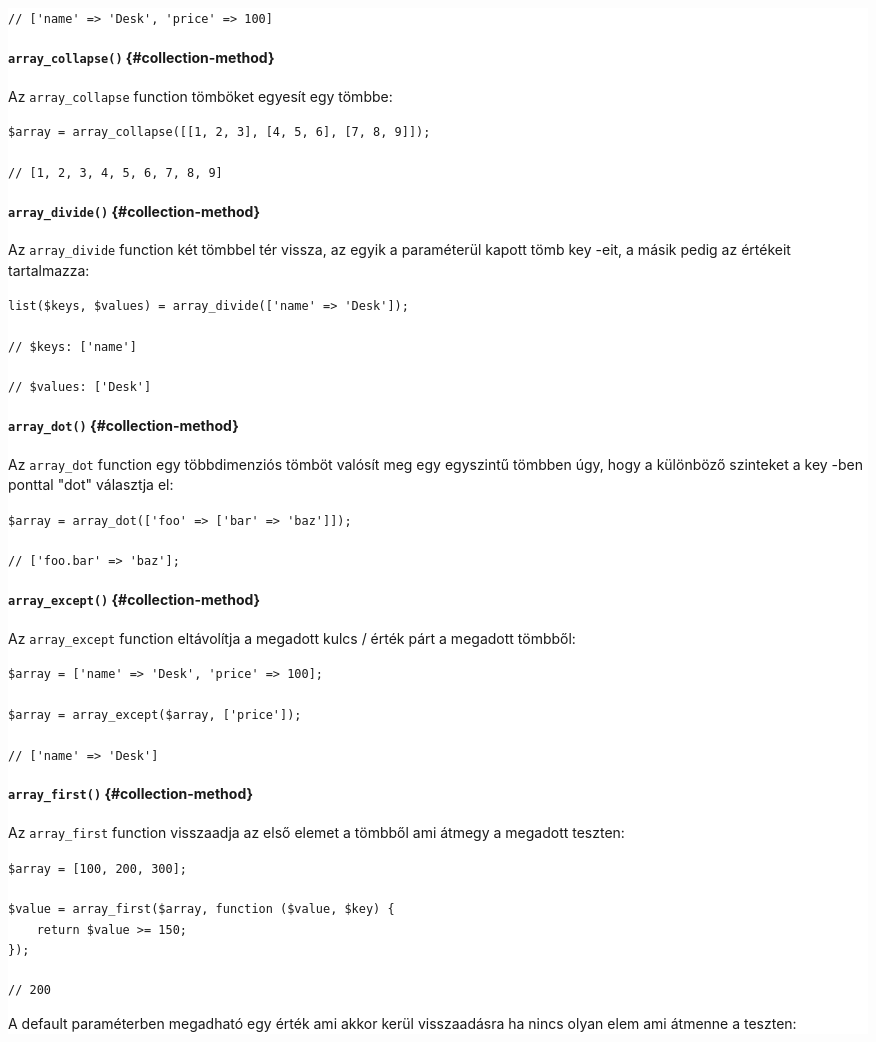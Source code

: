    // ['name' => 'Desk', 'price' => 100]

<a name="method-array-collapse"></a>
#### `array_collapse()` {#collection-method}

Az `array_collapse` function tömböket egyesít egy tömbbe:

    $array = array_collapse([[1, 2, 3], [4, 5, 6], [7, 8, 9]]);

    // [1, 2, 3, 4, 5, 6, 7, 8, 9]

<a name="method-array-divide"></a>
#### `array_divide()` {#collection-method}

Az `array_divide` function két tömbbel tér vissza, az egyik a paraméterül kapott tömb key -eit, a másik pedig az értékeit tartalmazza:

    list($keys, $values) = array_divide(['name' => 'Desk']);

    // $keys: ['name']

    // $values: ['Desk']

<a name="method-array-dot"></a>
#### `array_dot()` {#collection-method}

Az `array_dot` function egy többdimenziós tömböt valósít meg egy egyszintű tömbben úgy, hogy a különböző szinteket a key -ben ponttal "dot" választja el:

    $array = array_dot(['foo' => ['bar' => 'baz']]);

    // ['foo.bar' => 'baz'];

<a name="method-array-except"></a>
#### `array_except()` {#collection-method}

Az `array_except` function eltávolítja a megadott kulcs / érték párt a megadott tömbből:

    $array = ['name' => 'Desk', 'price' => 100];

    $array = array_except($array, ['price']);

    // ['name' => 'Desk']

<a name="method-array-first"></a>
#### `array_first()` {#collection-method}

Az `array_first` function visszaadja az első elemet a tömbből ami átmegy a megadott teszten:

    $array = [100, 200, 300];

    $value = array_first($array, function ($value, $key) {
        return $value >= 150;
    });

    // 200

A default paraméterben megadható egy érték ami akkor kerül visszaadásra ha nincs olyan elem ami átmenne a teszten:
